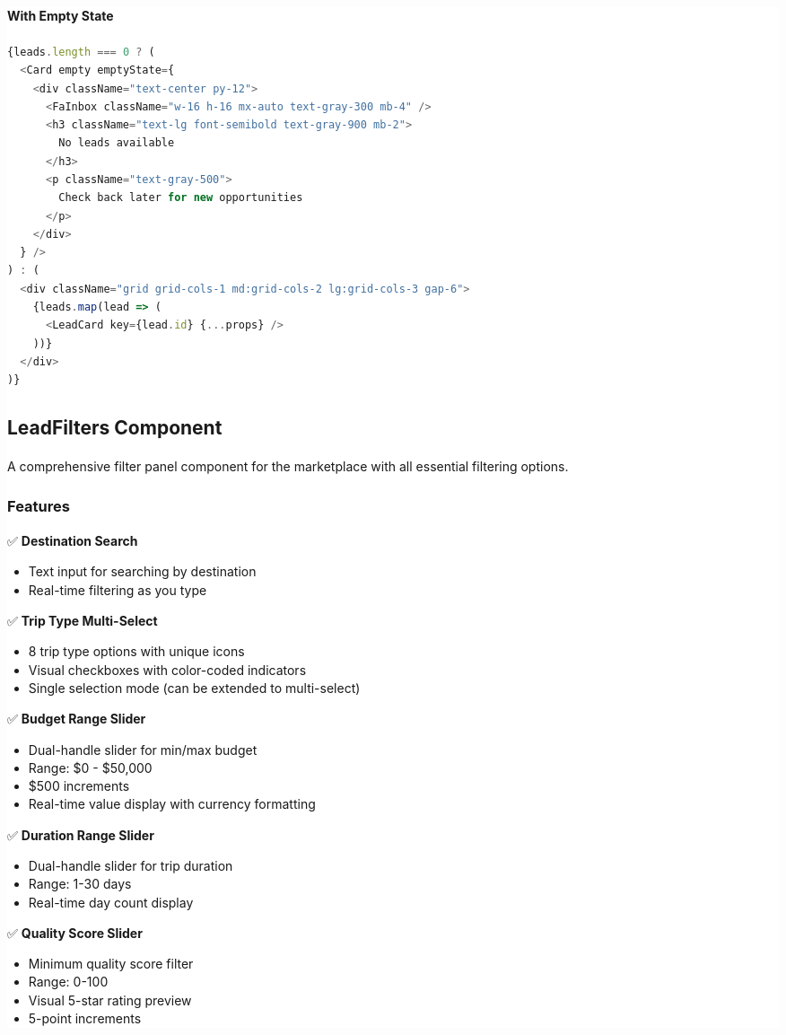 ```typescript
```

#### With Empty State
```typescript
{leads.length === 0 ? (
  <Card empty emptyState={
    <div className="text-center py-12">
      <FaInbox className="w-16 h-16 mx-auto text-gray-300 mb-4" />
      <h3 className="text-lg font-semibold text-gray-900 mb-2">
        No leads available
      </h3>
      <p className="text-gray-500">
        Check back later for new opportunities
      </p>
    </div>
  } />
) : (
  <div className="grid grid-cols-1 md:grid-cols-2 lg:grid-cols-3 gap-6">
    {leads.map(lead => (
      <LeadCard key={lead.id} {...props} />
    ))}
  </div>
)}
```

## LeadFilters Component

A comprehensive filter panel component for the marketplace with all essential filtering options.

### Features

✅ **Destination Search**
- Text input for searching by destination
- Real-time filtering as you type

✅ **Trip Type Multi-Select**
- 8 trip type options with unique icons
- Visual checkboxes with color-coded indicators
- Single selection mode (can be extended to multi-select)

✅ **Budget Range Slider**
- Dual-handle slider for min/max budget
- Range: $0 - $50,000
- $500 increments
- Real-time value display with currency formatting

✅ **Duration Range Slider**
- Dual-handle slider for trip duration
- Range: 1-30 days
- Real-time day count display

✅ **Quality Score Slider**
- Minimum quality score filter
- Range: 0-100
- Visual 5-star rating preview
- 5-point increments

